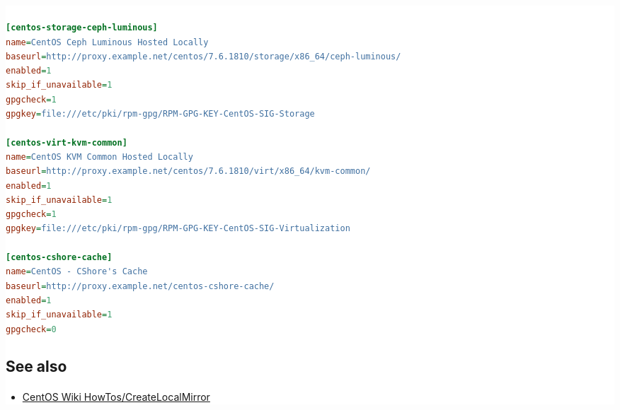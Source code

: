 ```ini

[centos-storage-ceph-luminous]
name=CentOS Ceph Luminous Hosted Locally
baseurl=http://proxy.example.net/centos/7.6.1810/storage/x86_64/ceph-luminous/
enabled=1
skip_if_unavailable=1
gpgcheck=1
gpgkey=file:///etc/pki/rpm-gpg/RPM-GPG-KEY-CentOS-SIG-Storage

[centos-virt-kvm-common]
name=CentOS KVM Common Hosted Locally
baseurl=http://proxy.example.net/centos/7.6.1810/virt/x86_64/kvm-common/
enabled=1
skip_if_unavailable=1
gpgcheck=1
gpgkey=file:///etc/pki/rpm-gpg/RPM-GPG-KEY-CentOS-SIG-Virtualization

[centos-cshore-cache]
name=CentOS - CShore's Cache
baseurl=http://proxy.example.net/centos-cshore-cache/
enabled=1
skip_if_unavailable=1
gpgcheck=0
```

## See also

* [CentOS Wiki HowTos/CreateLocalMirror](https://wiki.centos.org/HowTos/CreateLocalMirror "Link to CentOS Wiki page about create local mirrors and repositories.")
